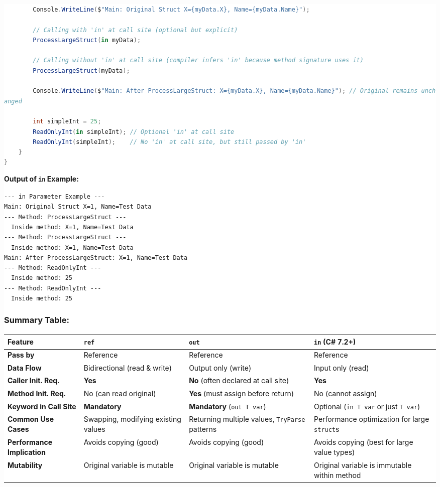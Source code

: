 ```csharp
        Console.WriteLine($"Main: Original Struct X={myData.X}, Name={myData.Name}");

        // Calling with 'in' at call site (optional but explicit)
        ProcessLargeStruct(in myData);

        // Calling without 'in' at call site (compiler infers 'in' because method signature uses it)
        ProcessLargeStruct(myData);

        Console.WriteLine($"Main: After ProcessLargeStruct: X={myData.X}, Name={myData.Name}"); // Original remains unchanged

        int simpleInt = 25;
        ReadOnlyInt(in simpleInt); // Optional 'in' at call site
        ReadOnlyInt(simpleInt);    // No 'in' at call site, but still passed by 'in'
    }
}
```

**Output of `in` Example:**

```
--- in Parameter Example ---
Main: Original Struct X=1, Name=Test Data
--- Method: ProcessLargeStruct ---
  Inside method: X=1, Name=Test Data
--- Method: ProcessLargeStruct ---
  Inside method: X=1, Name=Test Data
Main: After ProcessLargeStruct: X=1, Name=Test Data
--- Method: ReadOnlyInt ---
  Inside method: 25
--- Method: ReadOnlyInt ---
  Inside method: 25
```

### Summary Table:

| Feature                   | `ref`                           | `out`                             | `in` (C# 7.2+)                        |
| :------------------------ | :------------------------------ | :-------------------------------- | :------------------------------------ |
| **Pass by** | Reference                       | Reference                         | Reference                             |
| **Data Flow** | Bidirectional (read & write)    | Output only (write)               | Input only (read)                     |
| **Caller Init. Req.** | **Yes** | **No** (often declared at call site) | **Yes** |
| **Method Init. Req.** | No (can read original)          | **Yes** (must assign before return) | No (cannot assign)                    |
| **Keyword in Call Site** | **Mandatory** | **Mandatory** (`out T var`)       | Optional (`in T var` or just `T var`) |
| **Common Use Cases** | Swapping, modifying existing values | Returning multiple values, `TryParse` patterns | Performance optimization for large `struct`s |
| **Performance Implication** | Avoids copying (good)           | Avoids copying (good)             | Avoids copying (best for large value types) |
| **Mutability** | Original variable is mutable      | Original variable is mutable      | Original variable is immutable within method |
